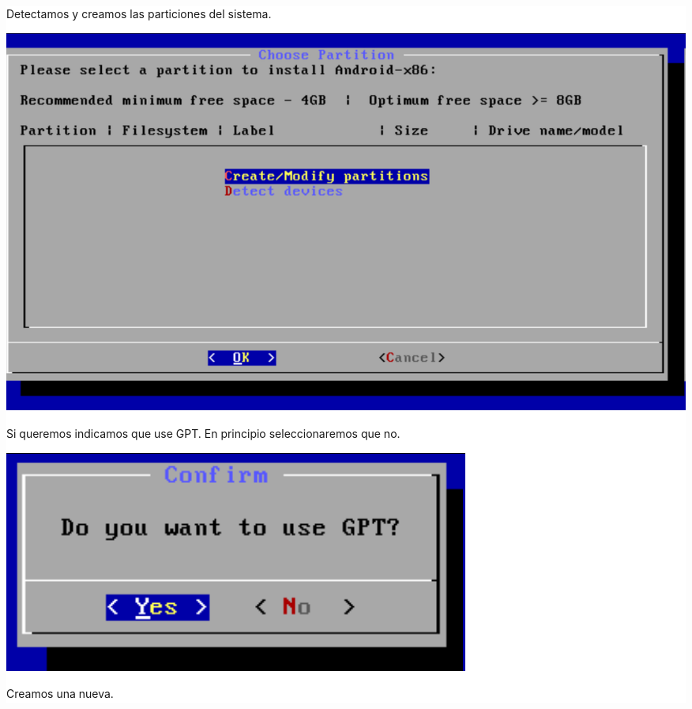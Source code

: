 Detectamos y creamos las particiones del sistema.

![alt text](/assets/img/posts/android_forense/image-15.png)

Si queremos indicamos que use GPT. En principio seleccionaremos que no.

![alt text](/assets/img/posts/android_forense/image-16.png)

Creamos una nueva. 
